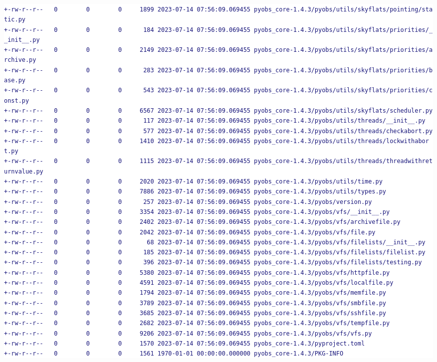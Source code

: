 ```diff
+-rw-r--r--   0        0        0     1899 2023-07-14 07:56:09.069455 pyobs_core-1.4.3/pyobs/utils/skyflats/pointing/static.py
+-rw-r--r--   0        0        0      184 2023-07-14 07:56:09.069455 pyobs_core-1.4.3/pyobs/utils/skyflats/priorities/__init__.py
+-rw-r--r--   0        0        0     2149 2023-07-14 07:56:09.069455 pyobs_core-1.4.3/pyobs/utils/skyflats/priorities/archive.py
+-rw-r--r--   0        0        0      283 2023-07-14 07:56:09.069455 pyobs_core-1.4.3/pyobs/utils/skyflats/priorities/base.py
+-rw-r--r--   0        0        0      543 2023-07-14 07:56:09.069455 pyobs_core-1.4.3/pyobs/utils/skyflats/priorities/const.py
+-rw-r--r--   0        0        0     6567 2023-07-14 07:56:09.069455 pyobs_core-1.4.3/pyobs/utils/skyflats/scheduler.py
+-rw-r--r--   0        0        0      117 2023-07-14 07:56:09.069455 pyobs_core-1.4.3/pyobs/utils/threads/__init__.py
+-rw-r--r--   0        0        0      577 2023-07-14 07:56:09.069455 pyobs_core-1.4.3/pyobs/utils/threads/checkabort.py
+-rw-r--r--   0        0        0     1410 2023-07-14 07:56:09.069455 pyobs_core-1.4.3/pyobs/utils/threads/lockwithabort.py
+-rw-r--r--   0        0        0     1115 2023-07-14 07:56:09.069455 pyobs_core-1.4.3/pyobs/utils/threads/threadwithreturnvalue.py
+-rw-r--r--   0        0        0     2020 2023-07-14 07:56:09.069455 pyobs_core-1.4.3/pyobs/utils/time.py
+-rw-r--r--   0        0        0     7886 2023-07-14 07:56:09.069455 pyobs_core-1.4.3/pyobs/utils/types.py
+-rw-r--r--   0        0        0      257 2023-07-14 07:56:09.069455 pyobs_core-1.4.3/pyobs/version.py
+-rw-r--r--   0        0        0     3354 2023-07-14 07:56:09.069455 pyobs_core-1.4.3/pyobs/vfs/__init__.py
+-rw-r--r--   0        0        0     2402 2023-07-14 07:56:09.069455 pyobs_core-1.4.3/pyobs/vfs/archivefile.py
+-rw-r--r--   0        0        0     2042 2023-07-14 07:56:09.069455 pyobs_core-1.4.3/pyobs/vfs/file.py
+-rw-r--r--   0        0        0       68 2023-07-14 07:56:09.069455 pyobs_core-1.4.3/pyobs/vfs/filelists/__init__.py
+-rw-r--r--   0        0        0      185 2023-07-14 07:56:09.069455 pyobs_core-1.4.3/pyobs/vfs/filelists/filelist.py
+-rw-r--r--   0        0        0      396 2023-07-14 07:56:09.069455 pyobs_core-1.4.3/pyobs/vfs/filelists/testing.py
+-rw-r--r--   0        0        0     5380 2023-07-14 07:56:09.069455 pyobs_core-1.4.3/pyobs/vfs/httpfile.py
+-rw-r--r--   0        0        0     4591 2023-07-14 07:56:09.069455 pyobs_core-1.4.3/pyobs/vfs/localfile.py
+-rw-r--r--   0        0        0     1794 2023-07-14 07:56:09.069455 pyobs_core-1.4.3/pyobs/vfs/memfile.py
+-rw-r--r--   0        0        0     3789 2023-07-14 07:56:09.069455 pyobs_core-1.4.3/pyobs/vfs/smbfile.py
+-rw-r--r--   0        0        0     3685 2023-07-14 07:56:09.069455 pyobs_core-1.4.3/pyobs/vfs/sshfile.py
+-rw-r--r--   0        0        0     2682 2023-07-14 07:56:09.069455 pyobs_core-1.4.3/pyobs/vfs/tempfile.py
+-rw-r--r--   0        0        0     9206 2023-07-14 07:56:09.069455 pyobs_core-1.4.3/pyobs/vfs/vfs.py
+-rw-r--r--   0        0        0     1570 2023-07-14 07:56:09.069455 pyobs_core-1.4.3/pyproject.toml
+-rw-r--r--   0        0        0     1561 1970-01-01 00:00:00.000000 pyobs_core-1.4.3/PKG-INFO
```
